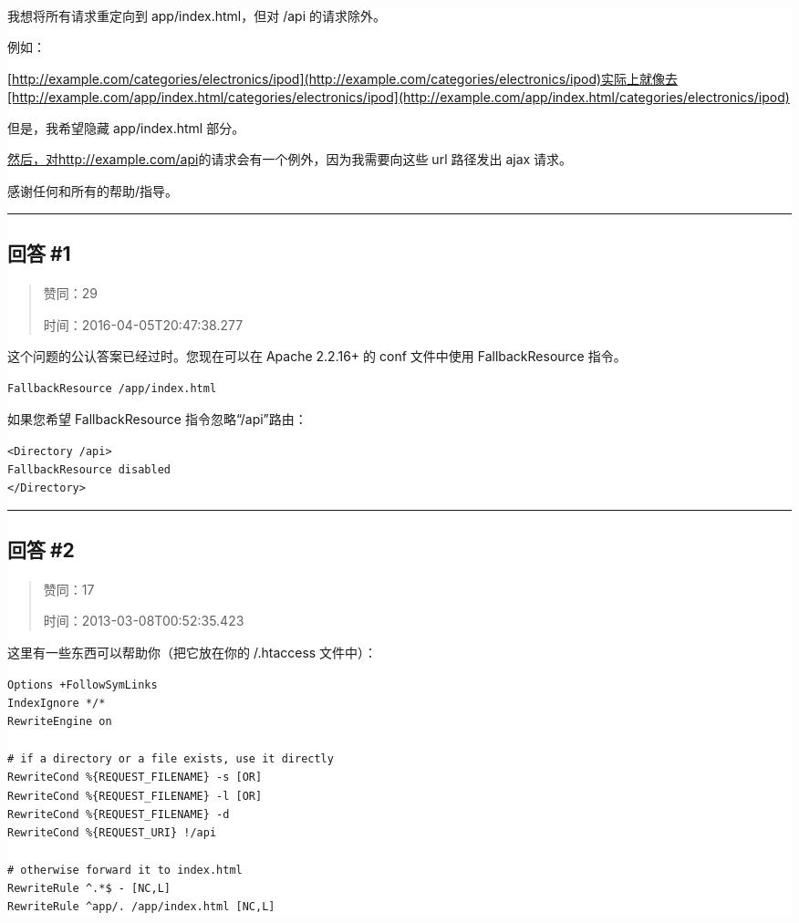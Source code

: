 我想将所有请求重定向到 app/index.html，但对 /api 的请求除外。

例如：

[http://example.com/categories/electronics/ipod](http://example.com/categories/electronics/ipod)实际上就像去[http://example.com/app/index.html/categories/electronics/ipod](http://example.com/app/index.html/categories/electronics/ipod)

但是，我希望隐藏 app/index.html 部分。

[然后，对http://example.com/api](http://example.com/api)的请求会有一个例外，因为我需要向这些 url 路径发出 ajax 请求。

感谢任何和所有的帮助/指导。

* * *

## 回答 #1

> 赞同：29
> 
> 时间：2016-04-05T20:47:38.277

这个问题的公认答案已经过时。您现在可以在 Apache 2.2.16+ 的 conf 文件中使用 FallbackResource 指令。

```
FallbackResource /app/index.html 
```

如果您希望 FallbackResource 指令忽略“/api”路由：

```
<Directory /api>
FallbackResource disabled
</Directory> 
```

* * *

## 回答 #2

> 赞同：17
> 
> 时间：2013-03-08T00:52:35.423

这里有一些东西可以帮助你（把它放在你的 /.htaccess 文件中）：

```
Options +FollowSymLinks
IndexIgnore */*
RewriteEngine on

# if a directory or a file exists, use it directly
RewriteCond %{REQUEST_FILENAME} -s [OR]
RewriteCond %{REQUEST_FILENAME} -l [OR]
RewriteCond %{REQUEST_FILENAME} -d
RewriteCond %{REQUEST_URI} !/api

# otherwise forward it to index.html 
RewriteRule ^.*$ - [NC,L]
RewriteRule ^app/. /app/index.html [NC,L] 
```
